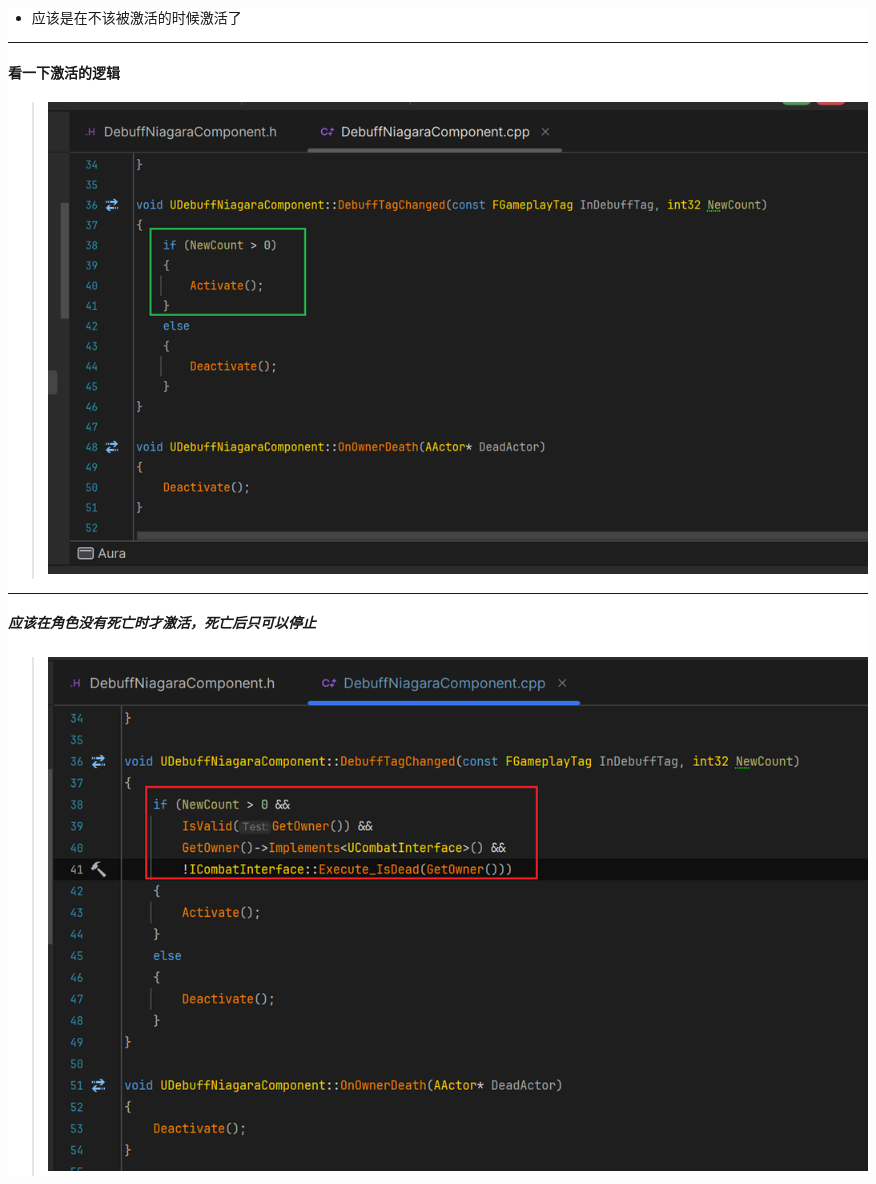 - 应该是在不该被激活的时候激活了


------

#### 看一下激活的逻辑
>![image-20241008035915078](./Image/GAS_156/image-20241008035915078.png)

------

##### 应该在角色没有死亡时才激活，死亡后只可以停止
>![image-20241008040348373](./Image/GAS_156/image-20241008040348373.png)
